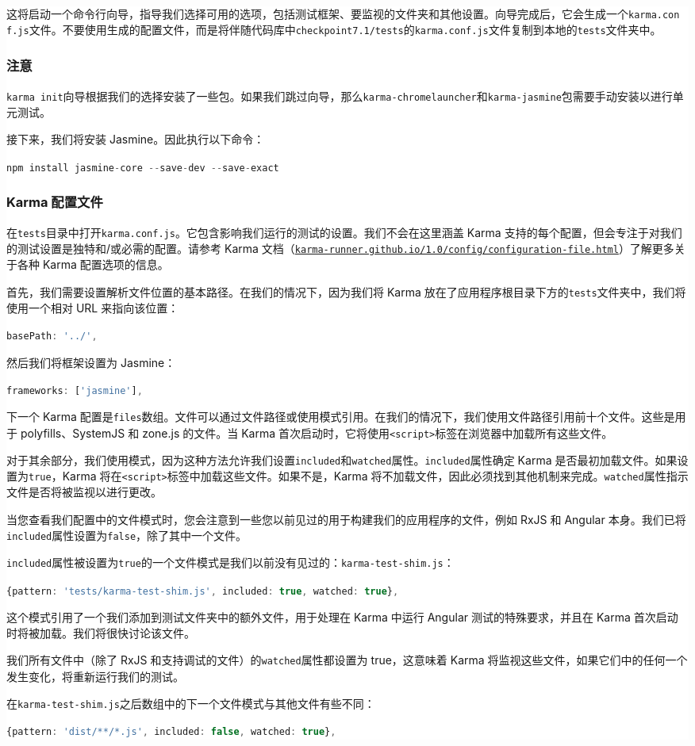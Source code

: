 这将启动一个命令行向导，指导我们选择可用的选项，包括测试框架、要监视的文件夹和其他设置。向导完成后，它会生成一个`karma.conf.js`文件。不要使用生成的配置文件，而是将伴随代码库中`checkpoint7.1/tests`的`karma.conf.js`文件复制到本地的`tests`文件夹中。

### 注意

`karma init`向导根据我们的选择安装了一些包。如果我们跳过向导，那么`karma-chromelauncher`和`karma-jasmine`包需要手动安装以进行单元测试。

接下来，我们将安装 Jasmine。因此执行以下命令：

```ts
npm install jasmine-core --save-dev --save-exact 

```

### Karma 配置文件

在`tests`目录中打开`karma.conf.js`。它包含影响我们运行的测试的设置。我们不会在这里涵盖 Karma 支持的每个配置，但会专注于对我们的测试设置是独特和/或必需的配置。请参考 Karma 文档（[`karma-runner.github.io/1.0/config/configuration-file.html`](http://karma-runner.github.io/1.0/config/configuration-file.html)）了解更多关于各种 Karma 配置选项的信息。

首先，我们需要设置解析文件位置的基本路径。在我们的情况下，因为我们将 Karma 放在了应用程序根目录下方的`tests`文件夹中，我们将使用一个相对 URL 来指向该位置：

```ts
basePath: '../', 

```

然后我们将框架设置为 Jasmine：

```ts
frameworks: ['jasmine'], 

```

下一个 Karma 配置是`files`数组。文件可以通过文件路径或使用模式引用。在我们的情况下，我们使用文件路径引用前十个文件。这些是用于 polyfills、SystemJS 和 zone.js 的文件。当 Karma 首次启动时，它将使用`<script>`标签在浏览器中加载所有这些文件。

对于其余部分，我们使用模式，因为这种方法允许我们设置`included`和`watched`属性。`included`属性确定 Karma 是否最初加载文件。如果设置为`true`，Karma 将在`<script>`标签中加载这些文件。如果不是，Karma 将不加载文件，因此必须找到其他机制来完成。`watched`属性指示文件是否将被监视以进行更改。

当您查看我们配置中的文件模式时，您会注意到一些您以前见过的用于构建我们的应用程序的文件，例如 RxJS 和 Angular 本身。我们已将`included`属性设置为`false`，除了其中一个文件。

`included`属性被设置为`true`的一个文件模式是我们以前没有见过的：`karma-test-shim.js`：

```ts
{pattern: 'tests/karma-test-shim.js', included: true, watched: true}, 

```

这个模式引用了一个我们添加到测试文件夹中的额外文件，用于处理在 Karma 中运行 Angular 测试的特殊要求，并且在 Karma 首次启动时将被加载。我们将很快讨论该文件。

我们所有文件中（除了 RxJS 和支持调试的文件）的`watched`属性都设置为 true，这意味着 Karma 将监视这些文件，如果它们中的任何一个发生变化，将重新运行我们的测试。

在`karma-test-shim.js`之后数组中的下一个文件模式与其他文件有些不同：

```ts
{pattern: 'dist/**/*.js', included: false, watched: true}, 

```
